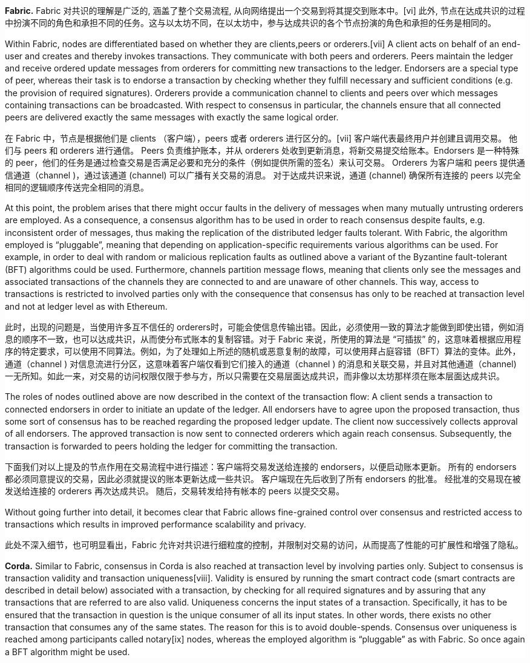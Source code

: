 **Fabric.** Fabric 对共识的理解是广泛的, 涵盖了整个交易流程, 从向网络提出一个交易到将其提交到账本中。[vi] 此外, 节点在达成共识的过程中扮演不同的角色和承担不同的任务。这与以太坊不同，在以太坊中，参与达成共识的各个节点扮演的角色和承担的任务是相同的。

Within Fabric, nodes are differentiated based on whether they are clients,peers or orderers.[vii] A client acts on behalf of an end-user and creates and thereby invokes transactions. They communicate with both peers and orderers. Peers maintain the ledger and receive ordered update messages from orderers for committing new transactions to the ledger. Endorsers are a special type of peer, whereas their task is to endorse a transaction by checking whether they fulfill necessary and sufficient conditions (e.g. the provision of required signatures). Orderers provide a communication channel to clients and peers over which messages containing transactions can be broadcasted. With respect to consensus in particular, the channels ensure that all connected peers are delivered exactly the same messages with exactly the same logical order.

在 Fabric 中，节点是根据他们是 clients （客户端），peers 或者 orderers 进行区分的。[vii] 客户端代表最终用户并创建且调用交易。 他们与 peers 和 orderers 进行通信。 Peers 负责维护账本，并从 orderers 处收到更新消息，将新交易提交给账本。Endorsers 是一种特殊的 peer，他们的任务是通过检查交易是否满足必要和充分的条件（例如提供所需的签名）来认可交易。 Orderers 为客户端和 peers 提供通信通道（channel )，通过该通道 (channel) 可以广播有关交易的消息。 对于达成共识来说，通道 (channel) 确保所有连接的 peers 以完全相同的逻辑顺序传送完全相同的消息。

At this point, the problem arises that there might occur faults in the delivery of messages when many mutually untrusting orderers are employed. As a consequence, a consensus algorithm has to be used in order to reach consensus despite faults, e.g. inconsistent order of messages, thus making the replication of the distributed ledger faults tolerant. With Fabric, the algorithm employed is “pluggable”, meaning that depending on application-specific requirements various algorithms can be used. For example, in order to deal with random or malicious replication faults as outlined above a variant of the Byzantine fault-tolerant (BFT) algorithms could be used. Furthermore, channels partition message flows, meaning that clients only see the messages and associated transactions of the channels they are connected to and are unaware of other channels. This way, access to transactions is restricted to involved parties only with the consequence that consensus has only to be reached at transaction level and not at ledger level as with Ethereum.

此时，出现的问题是，当使用许多互不信任的 orderers时，可能会使信息传输出错。因此，必须使用一致的算法才能做到即使出错，例如消息的顺序不一致，也可以达成共识，从而使分布式账本的复制容错。对于 Fabric 来说，所使用的算法是 “可插拔” 的，这意味着根据应用程序的特定要求，可以使用不同算法。例如，为了处理如上所述的随机或恶意复制的故障，可以使用拜占庭容错（BFT）算法的变体。此外，通道（channel ) 对信息流进行分区，这意味着客户端仅看到它们接入的通道（channel ) 的消息和关联交易，并且对其他通道（channel) 一无所知。如此一来，对交易的访问权限仅限于参与方，所以只需要在交易层面达成共识，而非像以太坊那样须在账本层面达成共识。

The roles of nodes outlined above are now described in the context of the transaction flow: A client sends a transaction to connected endorsers in order to initiate an update of the ledger. All endorsers have to agree upon the proposed transaction, thus some sort of consensus has to be reached regarding the proposed ledger update. The client now successively collects approval of all endorsers. The approved transaction is now sent to connected orderers which again reach consensus. Subsequently, the transaction is forwarded to peers holding the ledger for committing the transaction.

下面我们对以上提及的节点作用在交易流程中进行描述：客户端将交易发送给连接的 endorsers，以便启动账本更新。 所有的 endorsers 都必须同意提议的交易，因此必须就提议的账本更新达成一些共识。 客户端现在先后收到了所有 endorsers 的批准。 经批准的交易现在被发送给连接的 orderers 再次达成共识。 随后，交易转发给持有帐本的 peers 以提交交易。

Without going further into detail, it becomes clear that Fabric allows fine-grained control over consensus and restricted access to transactions which results in improved performance scalability and privacy.

此处不深入细节，也可明显看出，Fabric 允许对共识进行细粒度的控制，并限制对交易的访问，从而提高了性能的可扩展性和增强了隐私。

**Corda.** Similar to Fabric, consensus in Corda is also reached at transaction level by involving parties only. Subject to consensus is transaction validity and transaction uniqueness[viii]. Validity is ensured by running the smart contract code (smart contracts are described in detail below) associated with a transaction, by checking for all required signatures and by assuring that any transactions that are referred to are also valid. Uniqueness concerns the input states of a transaction. Specifically, it has to be ensured that the transaction in question is the unique consumer of all its input states. In other words, there exists no other transaction that consumes any of the same states. The reason for this is to avoid double-spends. Consensus over uniqueness is reached among participants called notary[ix] nodes, whereas the employed algorithm is “pluggable” as with Fabric. So once again a BFT algorithm might be used.
